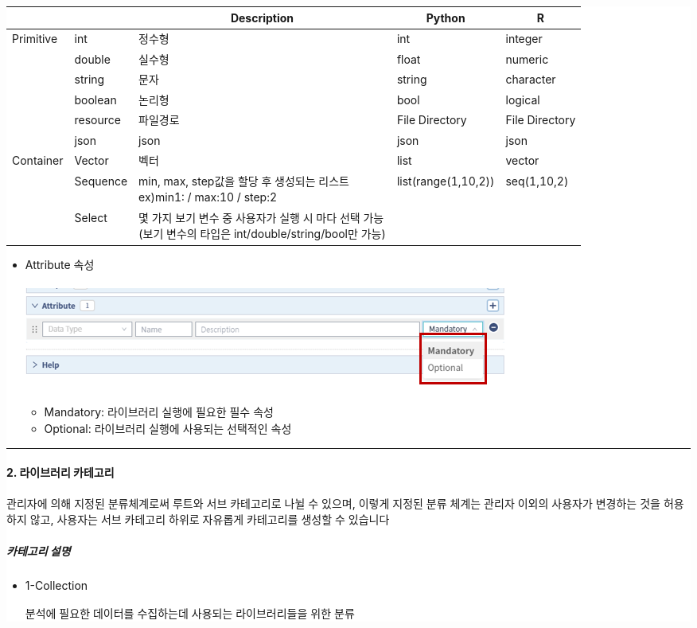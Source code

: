 |           |          | Description                                                  | Python              | R              |
| --------- | -------- | ------------------------------------------------------------ | ------------------- | -------------- |
| Primitive | int      | 정수형                                                       | int                 | integer        |
|           | double   | 실수형                                                       | float               | numeric        |
|           | string   | 문자                                                         | string              | character      |
|           | boolean  | 논리형                                                       | bool                | logical        |
|           | resource | 파일경로                                                     | File Directory      | File Directory |
|           | json     | json                                                         | json                | json           |
| Container | Vector   | 벡터                                                         | list                | vector         |
|           | Sequence | min, max, step값을 할당 후 생성되는 리스트<br />ex)min1: / max:10 / step:2 | list(range(1,10,2)) | seq(1,10,2)    |
|           | Select   | 몇 가지 보기 변수 중 사용자가 실행 시 마다 선택 가능<br />(보기 변수의 타입은 int/double/string/bool만 가능) |                     |                |



- Attribute 속성

  ![image-20200603165021359](./img/기본기능_03_라이브러리-10.png)

  - Mandatory: 라이브러리 실행에 필요한 필수 속성
  - Optional: 라이브러리 실행에 사용되는 선택적인 속성



----

#### 2. 라이브러리 카테고리

관리자에 의해 지정된 분류체계로써 루트와 서브 카테고리로 나뉠 수 있으며, 이렇게 지정된 분류 체계는 관리자 이외의 사용자가 변경하는 것을 허용하지 않고, 사용자는 서브 카테고리 하위로 자유롭게 카테고리를 생성할 수 있습니다



##### 카테고리 설명

- 1-Collection

  분석에 필요한 데이터를 수집하는데 사용되는 라이브러리들을 위한 분류
